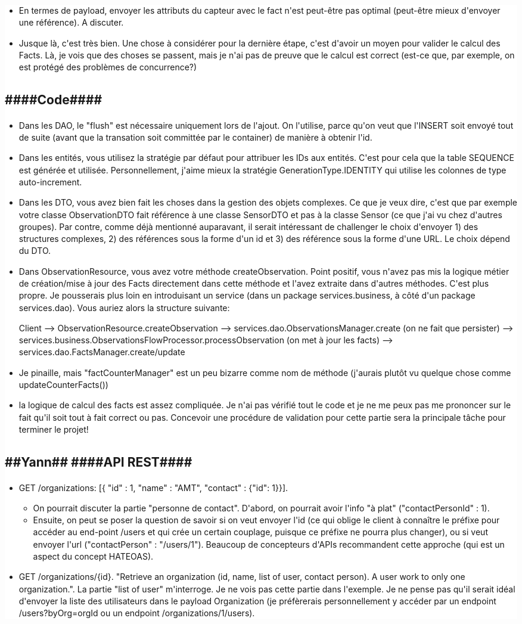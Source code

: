 - En termes de payload, envoyer les attributs du capteur avec le fact n'est peut-être pas optimal (peut-être mieux d'envoyer une référence). A discuter.

- Jusque là, c'est très bien. Une chose à considérer pour la dernière étape, c'est d'avoir un moyen pour valider le calcul des Facts. Là, je vois que des choses se passent, mais je n'ai pas de preuve que le calcul est correct (est-ce que, par exemple, on est protégé des problèmes de concurrence?)

####Code####
-----------------------------------

- Dans les DAO, le "flush" est nécessaire uniquement lors de l'ajout. On l'utilise, parce qu'on veut que l'INSERT soit envoyé tout de suite (avant que la transation soit committée par le container) de manière à obtenir l'id.

- Dans les entités, vous utilisez la stratégie par défaut pour attribuer les IDs aux entités. C'est pour cela que la table SEQUENCE est générée et utilisée. Personnellement, j'aime mieux la stratégie GenerationType.IDENTITY qui utilise les colonnes de type auto-increment.

- Dans les DTO, vous avez bien fait les choses dans la gestion des objets complexes. Ce que je veux dire, c'est que par exemple votre classe ObservationDTO fait référence à une classe SensorDTO et pas à la classe Sensor (ce que j'ai vu chez d'autres groupes). Par contre, comme déjà mentionné auparavant, il serait intéressant de challenger le choix d'envoyer 1) des structures complexes, 2) des références sous la forme d'un id et 3) des référence sous la forme d'une URL. Le choix dépend du DTO.

- Dans ObservationResource, vous avez votre méthode createObservation. Point positif, vous n'avez pas mis la logique métier de création/mise à jour des Facts directement dans cette méthode et l'avez extraite dans d'autres méthodes. C'est plus propre. Je pousserais plus loin en introduisant un service (dans un package services.business, à côté d'un package services.dao). Vous auriez alors la structure suivante:

	Client --> ObservationResource.createObservation
           --> services.dao.ObservationsManager.create (on ne fait que persister)
           --> services.business.ObservationsFlowProcessor.processObservation (on met à jour les facts)
               --> services.dao.FactsManager.create/update

- Je pinaille, mais "factCounterManager" est un peu bizarre comme nom de méthode (j'aurais plutôt vu quelque chose comme updateCounterFacts())

- la logique de calcul des facts est assez compliquée. Je n'ai pas vérifié tout le code et je ne me peux pas me prononcer sur le fait qu'il soit tout à fait correct ou pas. Concevoir une procédure de validation pour cette partie sera la principale tâche pour terminer le projet!


##Yann##
####API REST####
-----------------------------------

- GET /organizations: [{ "id" : 1, "name" : "AMT", "contact" : {"id": 1}}].
	- On pourrait discuter la partie "personne de contact". D'abord, on pourrait avoir l'info "à plat" ("contactPersonId" : 1). 
	- Ensuite, on peut se poser la question de savoir si on veut envoyer l'id (ce qui oblige le client à connaître le préfixe pour accéder au end-point /users et qui crée un certain couplage, puisque ce préfixe ne pourra plus changer), ou si veut envoyer l'url ("contactPerson" : "/users/1"). Beaucoup de concepteurs d'APIs recommandent cette approche (qui est un aspect du concept HATEOAS).

- GET /organizations/{id}. "Retrieve an organization (id, name, list of user, contact person). A user work to only one organization.". La partie "list of user" m'interroge. Je ne vois pas cette partie dans l'exemple. Je ne pense pas qu'il serait idéal d'envoyer la liste des utilisateurs dans le payload Organization (je préfèrerais personnellement y accéder par un endpoint /users?byOrg=orgId ou un endpoint /organizations/1/users).
